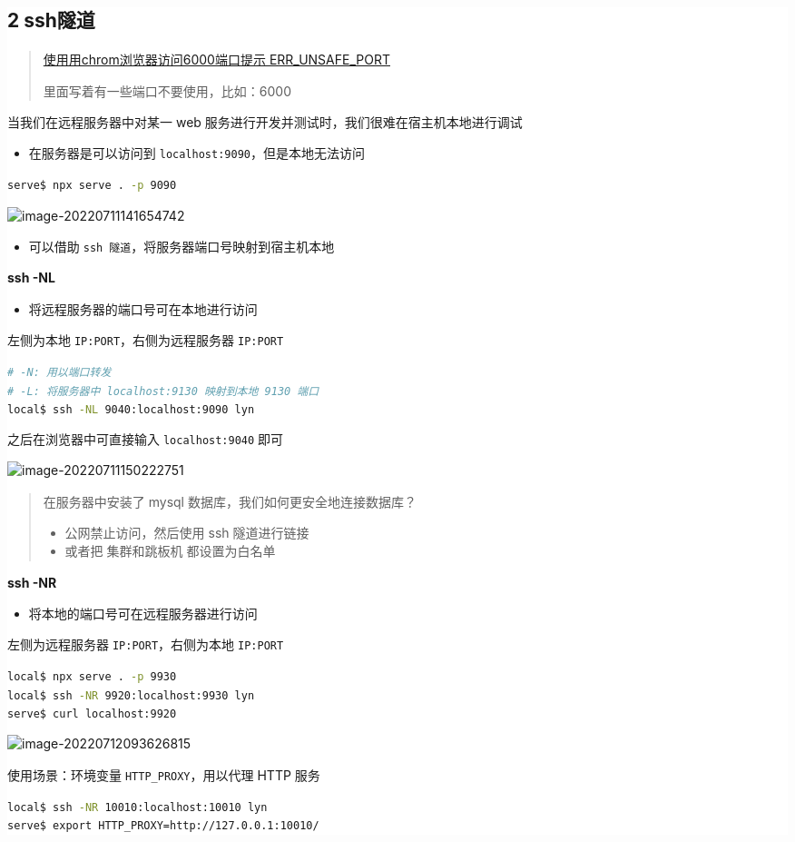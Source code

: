 ## 2 ssh隧道

> [使用用chrom浏览器访问6000端口提示 ERR_UNSAFE_PORT](https://blog.csdn.net/qq_28817739/article/details/84501454)
>
> 里面写着有一些端口不要使用，比如：6000

当我们在远程服务器中对某一 web 服务进行开发并测试时，我们很难在宿主机本地进行调试

- 在服务器是可以访问到 `localhost:9090`，但是本地无法访问

```bash
serve$ npx serve . -p 9090
```

![image-20220711141654742](https://gitee.com/lilyn/pic/raw/master/lagoulearn-img/image-20220711141654742.png)

- 可以借助 `ssh 隧道`，将服务器端口号映射到宿主机本地

**ssh -NL**

- 将远程服务器的端口号可在本地进行访问

左侧为本地 `IP:PORT`，右侧为远程服务器 `IP:PORT`

```bash
# -N: 用以端口转发
# -L: 将服务器中 localhost:9130 映射到本地 9130 端口
local$ ssh -NL 9040:localhost:9090 lyn
```

之后在浏览器中可直接输入 `localhost:9040` 即可

![image-20220711150222751](https://gitee.com/lilyn/pic/raw/master/lagoulearn-img/image-20220711150222751.png)

> 在服务器中安装了 mysql 数据库，我们如何更安全地连接数据库？
>
> - 公网禁止访问，然后使用 ssh 隧道进行链接
> - 或者把 集群和跳板机 都设置为白名单

**ssh -NR**

- 将本地的端口号可在远程服务器进行访问

左侧为远程服务器 `IP:PORT`，右侧为本地 `IP:PORT`

```bash
local$ npx serve . -p 9930
local$ ssh -NR 9920:localhost:9930 lyn
serve$ curl localhost:9920
```

![image-20220712093626815](https://gitee.com/lilyn/pic/raw/master/lagoulearn-img/image-20220712093626815.png)

使用场景：环境变量 `HTTP_PROXY`，用以代理 HTTP 服务

```bash
local$ ssh -NR 10010:localhost:10010 lyn
serve$ export HTTP_PROXY=http://127.0.0.1:10010/
```
